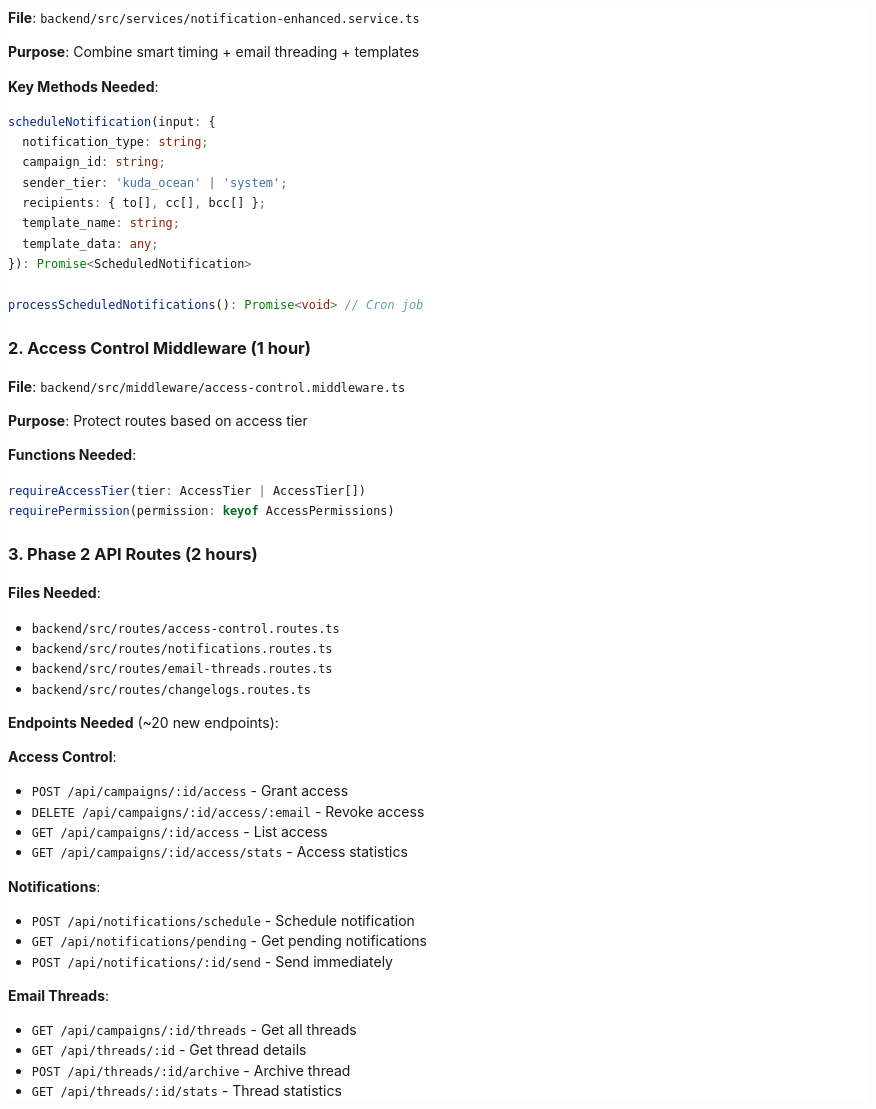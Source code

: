 **File**: `backend/src/services/notification-enhanced.service.ts`

**Purpose**: Combine smart timing + email threading + templates

**Key Methods Needed**:
```typescript
scheduleNotification(input: {
  notification_type: string;
  campaign_id: string;
  sender_tier: 'kuda_ocean' | 'system';
  recipients: { to[], cc[], bcc[] };
  template_name: string;
  template_data: any;
}): Promise<ScheduledNotification>

processScheduledNotifications(): Promise<void> // Cron job
```

### 2. Access Control Middleware (1 hour)

**File**: `backend/src/middleware/access-control.middleware.ts`

**Purpose**: Protect routes based on access tier

**Functions Needed**:
```typescript
requireAccessTier(tier: AccessTier | AccessTier[])
requirePermission(permission: keyof AccessPermissions)
```

### 3. Phase 2 API Routes (2 hours)

**Files Needed**:
- `backend/src/routes/access-control.routes.ts`
- `backend/src/routes/notifications.routes.ts`
- `backend/src/routes/email-threads.routes.ts`
- `backend/src/routes/changelogs.routes.ts`

**Endpoints Needed** (~20 new endpoints):

**Access Control**:
- `POST /api/campaigns/:id/access` - Grant access
- `DELETE /api/campaigns/:id/access/:email` - Revoke access
- `GET /api/campaigns/:id/access` - List access
- `GET /api/campaigns/:id/access/stats` - Access statistics

**Notifications**:
- `POST /api/notifications/schedule` - Schedule notification
- `GET /api/notifications/pending` - Get pending notifications
- `POST /api/notifications/:id/send` - Send immediately

**Email Threads**:
- `GET /api/campaigns/:id/threads` - Get all threads
- `GET /api/threads/:id` - Get thread details
- `POST /api/threads/:id/archive` - Archive thread
- `GET /api/threads/:id/stats` - Thread statistics
